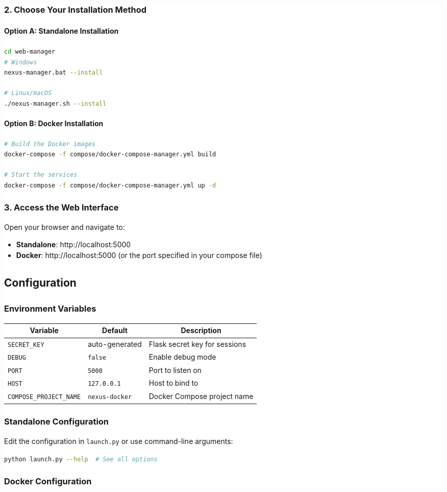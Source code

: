 ### 2. Choose Your Installation Method

#### Option A: Standalone Installation
```bash
cd web-manager
# Windows
nexus-manager.bat --install

# Linux/macOS
./nexus-manager.sh --install
```

#### Option B: Docker Installation
```bash
# Build the Docker images
docker-compose -f compose/docker-compose-manager.yml build

# Start the services
docker-compose -f compose/docker-compose-manager.yml up -d
```

### 3. Access the Web Interface

Open your browser and navigate to:
- **Standalone**: http://localhost:5000
- **Docker**: http://localhost:5000 (or the port specified in your compose file)

## Configuration

### Environment Variables

| Variable | Default | Description |
|----------|---------|-------------|
| `SECRET_KEY` | auto-generated | Flask secret key for sessions |
| `DEBUG` | `false` | Enable debug mode |
| `PORT` | `5000` | Port to listen on |
| `HOST` | `127.0.0.1` | Host to bind to |
| `COMPOSE_PROJECT_NAME` | `nexus-docker` | Docker Compose project name |

### Standalone Configuration

Edit the configuration in `launch.py` or use command-line arguments:

```bash
python launch.py --help  # See all options
```

### Docker Configuration
